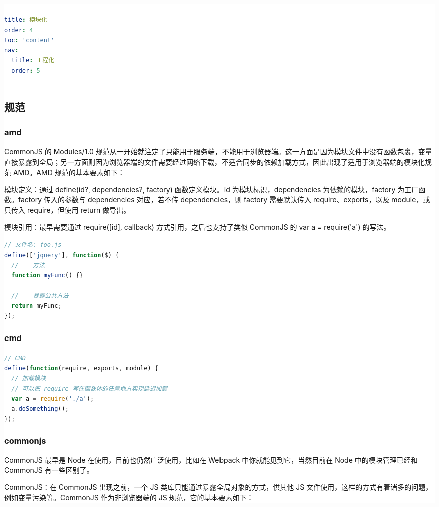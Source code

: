 ```yaml
---
title: 模块化
order: 4
toc: 'content'
nav:
  title: 工程化
  order: 5
---
```


## 规范

### amd

CommonJS 的 Modules/1.0 规范从一开始就注定了只能用于服务端，不能用于浏览器端。这一方面是因为模块文件中没有函数包裹，变量直接暴露到全局；另一方面则因为浏览器端的文件需要经过网络下载，不适合同步的依赖加载方式，因此出现了适用于浏览器端的模块化规范 AMD。AMD 规范的基本要素如下：

模块定义：通过 define(id?, dependencies?, factory) 函数定义模块。id 为模块标识，dependencies 为依赖的模块，factory 为工厂函数。factory 传入的参数与 dependencies 对应，若不传 dependencies，则 factory 需要默认传入 require、exports，以及 module，或只传入 require，但使用 return 做导出。

模块引用：最早需要通过 require([id], callback) 方式引用，之后也支持了类似 CommonJS 的 var a = require('a') 的写法。

```js
// 文件名: foo.js
define(['jquery'], function($) {
  //    方法
  function myFunc() {}

  //    暴露公共方法
  return myFunc;
});
```

### cmd

```js
// CMD
define(function(require, exports, module) {
  // 加载模块
  // 可以把 require 写在函数体的任意地方实现延迟加载
  var a = require('./a');
  a.doSomething();
});
```

### commonjs

CommonJS 最早是 Node 在使用，目前也仍然广泛使用，比如在 Webpack 中你就能见到它，当然目前在 Node 中的模块管理已经和 CommonJS 有一些区别了。

CommonJS：在 CommonJS 出现之前，一个 JS 类库只能通过暴露全局对象的方式，供其他 JS 文件使用，这样的方式有着诸多的问题，例如变量污染等。CommonJS 作为非浏览器端的 JS 规范，它的基本要素如下：
